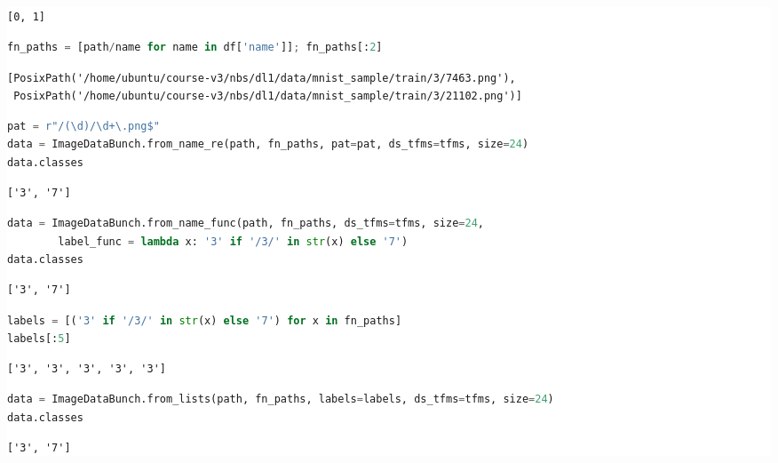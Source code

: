     [0, 1]




```python
fn_paths = [path/name for name in df['name']]; fn_paths[:2]
```




    [PosixPath('/home/ubuntu/course-v3/nbs/dl1/data/mnist_sample/train/3/7463.png'),
     PosixPath('/home/ubuntu/course-v3/nbs/dl1/data/mnist_sample/train/3/21102.png')]




```python
pat = r"/(\d)/\d+\.png$"
data = ImageDataBunch.from_name_re(path, fn_paths, pat=pat, ds_tfms=tfms, size=24)
data.classes
```




    ['3', '7']




```python
data = ImageDataBunch.from_name_func(path, fn_paths, ds_tfms=tfms, size=24,
        label_func = lambda x: '3' if '/3/' in str(x) else '7')
data.classes
```




    ['3', '7']




```python
labels = [('3' if '/3/' in str(x) else '7') for x in fn_paths]
labels[:5]
```




    ['3', '3', '3', '3', '3']




```python
data = ImageDataBunch.from_lists(path, fn_paths, labels=labels, ds_tfms=tfms, size=24)
data.classes
```




    ['3', '7']




```python

```
